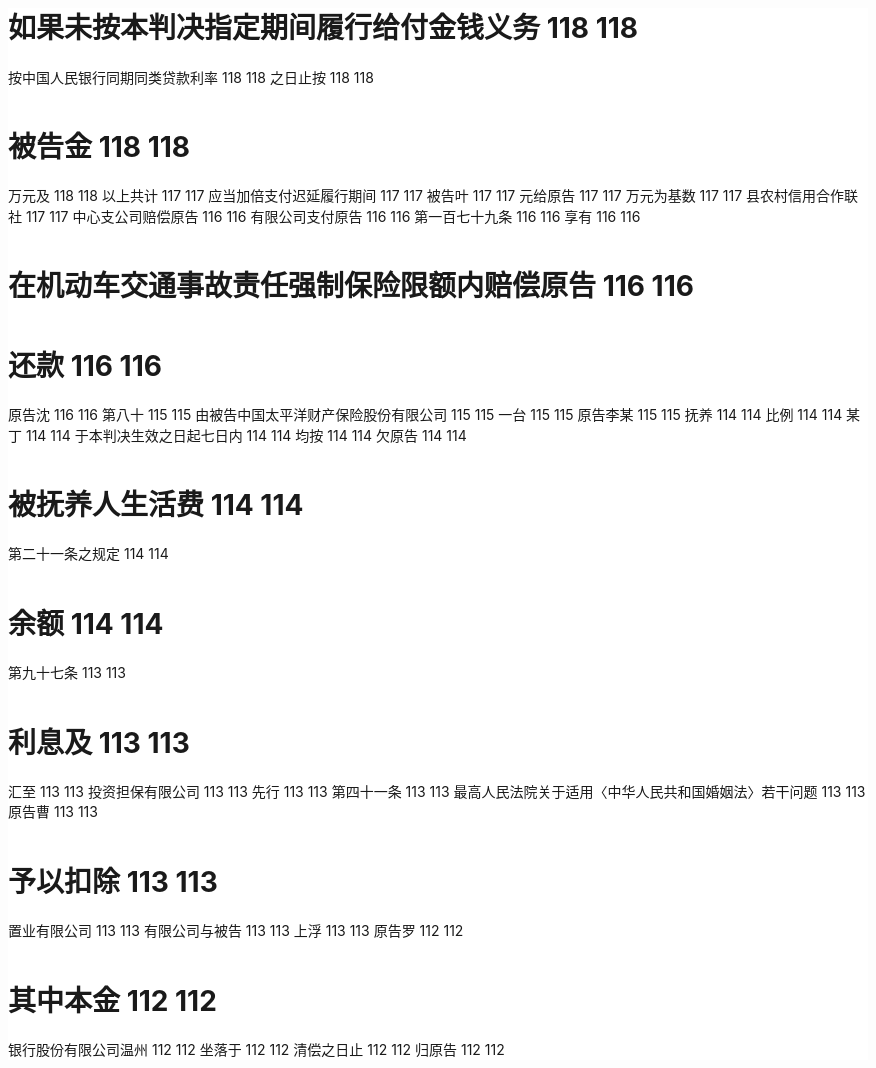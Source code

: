 # 如果未按本判决指定期间履行给付金钱义务 118 118
按中国人民银行同期同类贷款利率 118 118
之日止按 118 118
# 被告金 118 118
万元及 118 118
以上共计 117 117
应当加倍支付迟延履行期间 117 117
被告叶 117 117
元给原告 117 117
万元为基数 117 117
县农村信用合作联社 117 117
中心支公司赔偿原告 116 116
有限公司支付原告 116 116
第一百七十九条 116 116
享有 116 116
# 在机动车交通事故责任强制保险限额内赔偿原告 116 116
# 还款 116 116
原告沈 116 116
第八十 115 115
由被告中国太平洋财产保险股份有限公司 115 115
一台 115 115
原告李某 115 115
抚养 114 114
比例 114 114
某丁 114 114
于本判决生效之日起七日内 114 114
均按 114 114
欠原告 114 114
# 被抚养人生活费 114 114
第二十一条之规定 114 114
# 余额 114 114
第九十七条 113 113
# 利息及 113 113
汇至 113 113
投资担保有限公司 113 113
先行 113 113
第四十一条 113 113
最高人民法院关于适用〈中华人民共和国婚姻法〉若干问题 113 113
原告曹 113 113
# 予以扣除 113 113
置业有限公司 113 113
有限公司与被告 113 113
上浮 113 113
原告罗 112 112
# 其中本金 112 112
银行股份有限公司温州 112 112
坐落于 112 112
清偿之日止 112 112
归原告 112 112